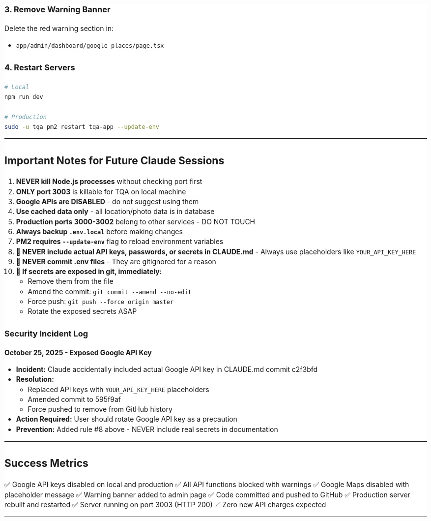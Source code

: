 ### 3. Remove Warning Banner
Delete the red warning section in:
- `app/admin/dashboard/google-places/page.tsx`

### 4. Restart Servers
```bash
# Local
npm run dev

# Production
sudo -u tqa pm2 restart tqa-app --update-env
```

---

## Important Notes for Future Claude Sessions

1. **NEVER kill Node.js processes** without checking port first
2. **ONLY port 3003** is killable for TQA on local machine
3. **Google APIs are DISABLED** - do not suggest using them
4. **Use cached data only** - all location/photo data is in database
5. **Production ports 3000-3002** belong to other services - DO NOT TOUCH
6. **Always backup `.env.local`** before making changes
7. **PM2 requires `--update-env`** flag to reload environment variables
8. **🔐 NEVER include actual API keys, passwords, or secrets in CLAUDE.md** - Always use placeholders like `YOUR_API_KEY_HERE`
9. **🔐 NEVER commit .env files** - They are gitignored for a reason
10. **🔐 If secrets are exposed in git, immediately:**
    - Remove them from the file
    - Amend the commit: `git commit --amend --no-edit`
    - Force push: `git push --force origin master`
    - Rotate the exposed secrets ASAP

### Security Incident Log

**October 25, 2025 - Exposed Google API Key**
- **Incident:** Claude accidentally included actual Google API key in CLAUDE.md commit c2f3bfd
- **Resolution:**
  - Replaced API keys with `YOUR_API_KEY_HERE` placeholders
  - Amended commit to 595f9af
  - Force pushed to remove from GitHub history
- **Action Required:** User should rotate Google API key as a precaution
- **Prevention:** Added rule #8 above - NEVER include real secrets in documentation

---

## Success Metrics

✅ Google API keys disabled on local and production
✅ All API functions blocked with warnings
✅ Google Maps disabled with placeholder message
✅ Warning banner added to admin page
✅ Code committed and pushed to GitHub
✅ Production server rebuilt and restarted
✅ Server running on port 3003 (HTTP 200)
✅ Zero new API charges expected

---